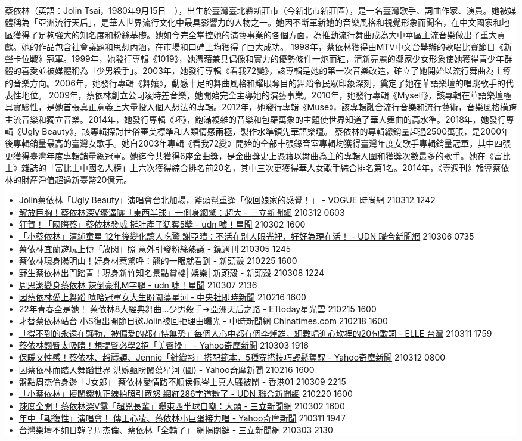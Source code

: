 蔡依林（英語：Jolin Tsai，1980年9月15日－），出生於臺灣臺北縣新莊市（今新北市新莊區），是一名臺灣歌手、詞曲作家、演員。她被媒體稱為「亞洲流行天后」，是華人世界流行文化中最具影響力的人物之一。她因不斷革新她的音樂風格和視覺形象而聞名，在中文國家和地區獲得了足夠強大的知名度和粉絲基礎。她如今完全掌控她的演藝事業的各個方面，為推動流行舞曲成為大中華區主流音樂做出了重大貢獻。她的作品包含社會議題和思想內涵，在市場和口碑上均獲得了巨大成功。
1998年，蔡依林獲得由MTV中文台舉辦的歌唱比賽節目《新聲卡位戰》冠軍。1999年，她發行專輯《1019》，她憑藉兼具偶像和實力的優勢條件一炮而紅，清新亮麗的鄰家少女形象使她獲得青少年群體的喜愛並被媒體稱為「少男殺手」。2003年，她發行專輯《看我72變》，該專輯是她的第一次音樂改造，確立了她開始以流行舞曲為主導的音樂方向。2006年，她發行專輯《舞孃》，動感十足的舞曲風格和耀眼奪目的舞蹈令民眾印象深刻，奠定了她在華語樂壇的唱跳歌手的代表性地位。
2009年，蔡依林創立公司凌時差音樂，她開始完全主導她的演藝事業。2010年，她發行專輯《Myself》，該專輯在華語樂壇極具實驗性，是她首張真正意義上大量投入個人想法的專輯。2012年，她發行專輯《Muse》，該專輯融合流行音樂和流行藝術，音樂風格橫跨主流音樂和獨立音樂。2014年，她發行專輯《呸》，飽滿複雜的音樂和包羅萬象的主題使世界知道了華人舞曲的高水準。2018年，她發行專輯《Ugly Beauty》，該專輯探討世俗審美標準和人類情感兩極，製作水準領先華語樂壇。
蔡依林的專輯總銷量超過2500萬張，是2000年後專輯銷量最高的臺灣女歌手。她自2003年專輯《看我72變》開始的全部十張錄音室專輯均獲得臺灣年度女歌手專輯銷量冠軍，其中四張更獲得臺灣年度專輯銷量總冠軍。她迄今共獲得6座金曲獎，是金曲獎史上憑藉以舞曲為主的專輯入圍和獲獎次數最多的歌手。她在《富比士》雜誌的「富比士中國名人榜」上六次獲得綜合排名前20名，其中三次更獲得華人女歌手綜合排名第1名。2014年，《壹週刊》報導蔡依林的財產淨值超過新臺幣20億元。
- [Jolin蔡依林「Ugly Beauty」演唱會台北加場，斧頭幫重逢「像回娘家的感覺！」 - VOGUE 時尚網](https://www.vogue.com.tw/entertainment/article/jolin-tsai-ugly-beauty-concert-2021 "Jolin蔡依林「Ugly Beauty」演唱會台北加場，斧頭幫重逢「像回娘家的感覺！」 - VOGUE 時尚網") 210312 1242
- [解放巨胸！蔡依林深V壕溝曬「東西半球」一側身網驚：超大 - 三立新聞網](https://star.setn.com/news/909172 "解放巨胸！蔡依林深V壕溝曬「東西半球」一側身網驚：超大 - 三立新聞網") 210312 0603
- [狂賀！「國際蔡」蔡依林發威 挺肚產子猛奪5獎 - udn 噓！星聞](https://stars.udn.com/star/story/10092/5288527 "狂賀！「國際蔡」蔡依林發威 挺肚產子猛奪5獎 - udn 噓！星聞") 210302 1600
- [「小蔡依林」清純童星 12年後變化讓人吃驚 謝亞晴：不活在別人眼光裡，好好為現在活！ - UDN 聯合新聞網](https://udn.com/news/story/121721/5297891 "「小蔡依林」清純童星 12年後變化讓人吃驚 謝亞晴：不活在別人眼光裡，好好為現在活！ - UDN 聯合新聞網") 210306 0735
- [蔡依林宜蘭遊玩上傳「放閃」照 意外引發粉絲熱議 - 鏡週刊](https://www.mirrormedia.mg/story/20210305ent007/ "蔡依林宜蘭遊玩上傳「放閃」照 意外引發粉絲熱議 - 鏡週刊") 210305 1245
- [蔡依林現身陽明山！好身材惹驚呼：翹的一眼就看到 - 新頭殼](https://newtalk.tw/news/view/2021-02-25/541028 "蔡依林現身陽明山！好身材惹驚呼：翹的一眼就看到 - 新頭殼") 210225 1600
- [野生蔡依林出門踏青！現身新竹知名景點賞櫻| 娛樂| 新頭殼 - 新頭殼](https://newtalk.tw/news/view/2021-03-08/545812 "野生蔡依林出門踏青！現身新竹知名景點賞櫻| 娛樂| 新頭殼 - 新頭殼") 210308 1224
- [周思潔變身蔡依林 辣倒豪乳M字腿 - udn 噓！星聞](https://stars.udn.com/star/story/10092/5301282 "周思潔變身蔡依林 辣倒豪乳M字腿 - udn 噓！星聞") 210307 2136
- [因蔡依林愛上舞蹈 嘻哈冠軍女大生盼闖蕩星河 - 中央社即時新聞](https://www.cna.com.tw/news/ahel/202102160024.aspx "因蔡依林愛上舞蹈 嘻哈冠軍女大生盼闖蕩星河 - 中央社即時新聞") 210216 1600
- [22年青春全是她！ 蔡依林8大經典舞曲…少男殺手→亞洲天后之路 - ETtoday星光雲](https://star.ettoday.net/news/1867709 "22年青春全是她！ 蔡依林8大經典舞曲…少男殺手→亞洲天后之路 - ETtoday星光雲") 210215 1600
- [才替蔡依林站台 小S復出開節目邀Jolin被回拒理由曝光 - 中時新聞網 Chinatimes.com](https://www.chinatimes.com/realtimenews/20210218001164-260404 "才替蔡依林站台 小S復出開節目邀Jolin被回拒理由曝光 - 中時新聞網 Chinatimes.com") 210218 1600
- [「得不到的永遠在騷動，被偏愛的都有恃無恐」每個人心中都有個李焯雄，細數唱進心坎裡的20句歌詞 - ELLE 台灣](https://www.elle.com/tw/entertainment/music/g35804009/francis-lee-lyrics/ "「得不到的永遠在騷動，被偏愛的都有恃無恐」每個人心中都有個李焯雄，細數唱進心坎裡的20句歌詞 - ELLE 台灣") 210311 1759
- [蔡依林翹臀太吸睛！想提臀必學2招「美臀操」 - Yahoo奇摩新聞](https://tw.news.yahoo.com/%E8%94%A1%E4%BE%9D%E6%9E%97%E7%BF%B9%E8%87%80%E5%A4%AA%E5%90%B8%E7%9D%9B-%E6%83%B3%E6%8F%90%E8%87%80%E5%BF%85%E5%AD%B82%E6%8B%9B-%E7%BE%8E%E8%87%80%E6%93%8D-111614110.html "蔡依林翹臀太吸睛！想提臀必學2招「美臀操」 - Yahoo奇摩新聞") 210303 1916
- [保暖又性感！蔡依林、趙麗穎、Jennie「針織衫」搭配範本，5種穿搭技巧輕鬆駕馭 - Yahoo奇摩新聞](https://tw.news.yahoo.com/%E4%BF%9D%E6%9A%96%E5%8F%88%E6%80%A7%E6%84%9F-%E8%94%A1%E4%BE%9D%E6%9E%97-%E8%B6%99%E9%BA%97%E7%A9%8E-jennie-%E9%87%9D%E7%B9%94%E8%A1%AB-000000337.html "保暖又性感！蔡依林、趙麗穎、Jennie「針織衫」搭配範本，5種穿搭技巧輕鬆駕馭 - Yahoo奇摩新聞") 210312 0800
- [因蔡依林而踏入舞蹈世界 洪婉甄盼闖蕩星河 (圖) - Yahoo奇摩新聞](https://tw.news.yahoo.com/%E5%9B%A0%E8%94%A1%E4%BE%9D%E6%9E%97%E8%80%8C%E8%B8%8F%E5%85%A5%E8%88%9E%E8%B9%88%E4%B8%96%E7%95%8C-%E6%B4%AA%E5%A9%89%E7%94%84%E7%9B%BC%E9%97%96%E8%95%A9%E6%98%9F%E6%B2%B3-%E5%9C%96-014915612.html "因蔡依林而踏入舞蹈世界 洪婉甄盼闖蕩星河 (圖) - Yahoo奇摩新聞") 210216 1600
- [盤點周杰倫身邊「J女郎」 蔡依林愛情路不順侯佩岑上真人騷被鬧 - 香港01](https://www.hk01.com/%E5%8D%B3%E6%99%82%E5%A8%9B%E6%A8%82/596925/%E7%9B%A4%E9%BB%9E%E5%91%A8%E6%9D%B0%E5%80%AB%E8%BA%AB%E9%82%8A-j%E5%A5%B3%E9%83%8E-%E8%94%A1%E4%BE%9D%E6%9E%97%E6%84%9B%E6%83%85%E8%B7%AF%E4%B8%8D%E9%A0%86%E4%BE%AF%E4%BD%A9%E5%B2%91%E4%B8%8A%E7%9C%9F%E4%BA%BA%E9%A8%B7%E8%A2%AB%E9%AC%A7 "盤點周杰倫身邊「J女郎」 蔡依林愛情路不順侯佩岑上真人騷被鬧 - 香港01") 210309 2215
- [「小蔡依林」擅闖鐵軌正線拍照引眾怒 網紅286字道歉了 - UDN 聯合新聞網](https://udn.com/news/story/7321/5264776 "「小蔡依林」擅闖鐵軌正線拍照引眾怒 網紅286字道歉了 - UDN 聯合新聞網") 210220 1600
- [辣度全開！蔡依林深V露「超兇長輩」曬東西半球自嘲：大頭 - 三立新聞網](https://star.setn.com/news/904154 "辣度全開！蔡依林深V露「超兇長輩」曬東西半球自嘲：大頭 - 三立新聞網") 210302 1600
- [年中「報復性」演唱會！ 傳王心凌、蔡依林小巨蛋接力唱 - Yahoo奇摩新聞](https://tw.news.yahoo.com/%E5%B9%B4%E4%B8%AD-%E5%A0%B1%E5%BE%A9%E6%80%A7-%E6%BC%94%E5%94%B1%E6%9C%83-%E5%82%B3%E7%8E%8B%E5%BF%83%E5%87%8C-%E8%94%A1%E4%BE%9D%E6%9E%97%E5%B0%8F%E5%B7%A8%E8%9B%8B%E6%8E%A5%E5%8A%9B%E5%94%B1-114734899.html "年中「報復性」演唱會！ 傳王心凌、蔡依林小巨蛋接力唱 - Yahoo奇摩新聞") 210311 1947
- [台灣樂壇不如日韓？周杰倫、蔡依林「全輸了」 網揭關鍵 - 三立新聞網](https://star.setn.com/news/905055 "台灣樂壇不如日韓？周杰倫、蔡依林「全輸了」 網揭關鍵 - 三立新聞網") 210303 2130
